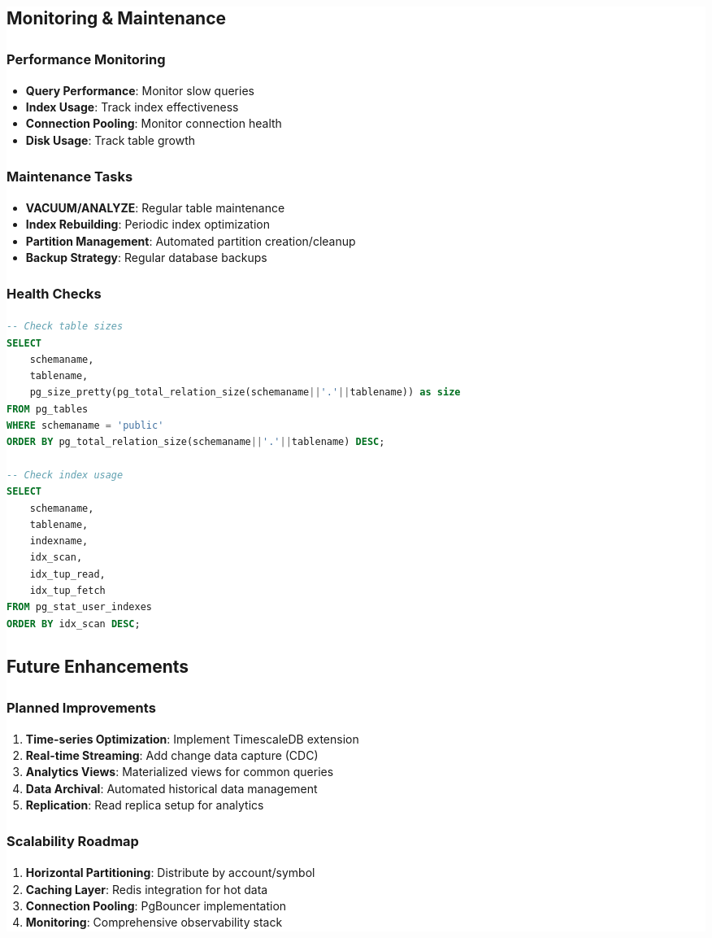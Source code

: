 ## Monitoring & Maintenance

### Performance Monitoring
- **Query Performance**: Monitor slow queries
- **Index Usage**: Track index effectiveness
- **Connection Pooling**: Monitor connection health
- **Disk Usage**: Track table growth

### Maintenance Tasks
- **VACUUM/ANALYZE**: Regular table maintenance
- **Index Rebuilding**: Periodic index optimization
- **Partition Management**: Automated partition creation/cleanup
- **Backup Strategy**: Regular database backups

### Health Checks
```sql
-- Check table sizes
SELECT 
    schemaname,
    tablename,
    pg_size_pretty(pg_total_relation_size(schemaname||'.'||tablename)) as size
FROM pg_tables 
WHERE schemaname = 'public'
ORDER BY pg_total_relation_size(schemaname||'.'||tablename) DESC;

-- Check index usage
SELECT 
    schemaname,
    tablename,
    indexname,
    idx_scan,
    idx_tup_read,
    idx_tup_fetch
FROM pg_stat_user_indexes
ORDER BY idx_scan DESC;
```

## Future Enhancements

### Planned Improvements
1. **Time-series Optimization**: Implement TimescaleDB extension
2. **Real-time Streaming**: Add change data capture (CDC)
3. **Analytics Views**: Materialized views for common queries
4. **Data Archival**: Automated historical data management
5. **Replication**: Read replica setup for analytics

### Scalability Roadmap
1. **Horizontal Partitioning**: Distribute by account/symbol
2. **Caching Layer**: Redis integration for hot data
3. **Connection Pooling**: PgBouncer implementation
4. **Monitoring**: Comprehensive observability stack
